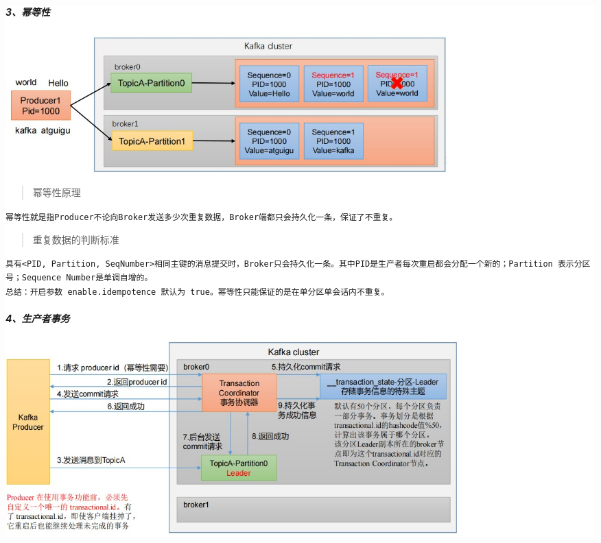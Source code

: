 ##### 3、幂等性

<img src="./image/幂等性.jpg" style="zoom:67%;" />

> 幂等性原理

```tex
幂等性就是指Producer不论向Broker发送多少次重复数据，Broker端都只会持久化一条，保证了不重复。
```

> 重复数据的判断标准

```tex
具有<PID, Partition, SeqNumber>相同主键的消息提交时，Broker只会持久化一条。其中PID是生产者每次重启都会分配一个新的；Partition 表示分区号；Sequence Number是单调自增的。
总结：开启参数 enable.idempotence 默认为 true。幂等性只能保证的是在单分区单会话内不重复。
```

##### 4、生产者事务

<img src="./image/事务.jpg" style="zoom:67%;" />
